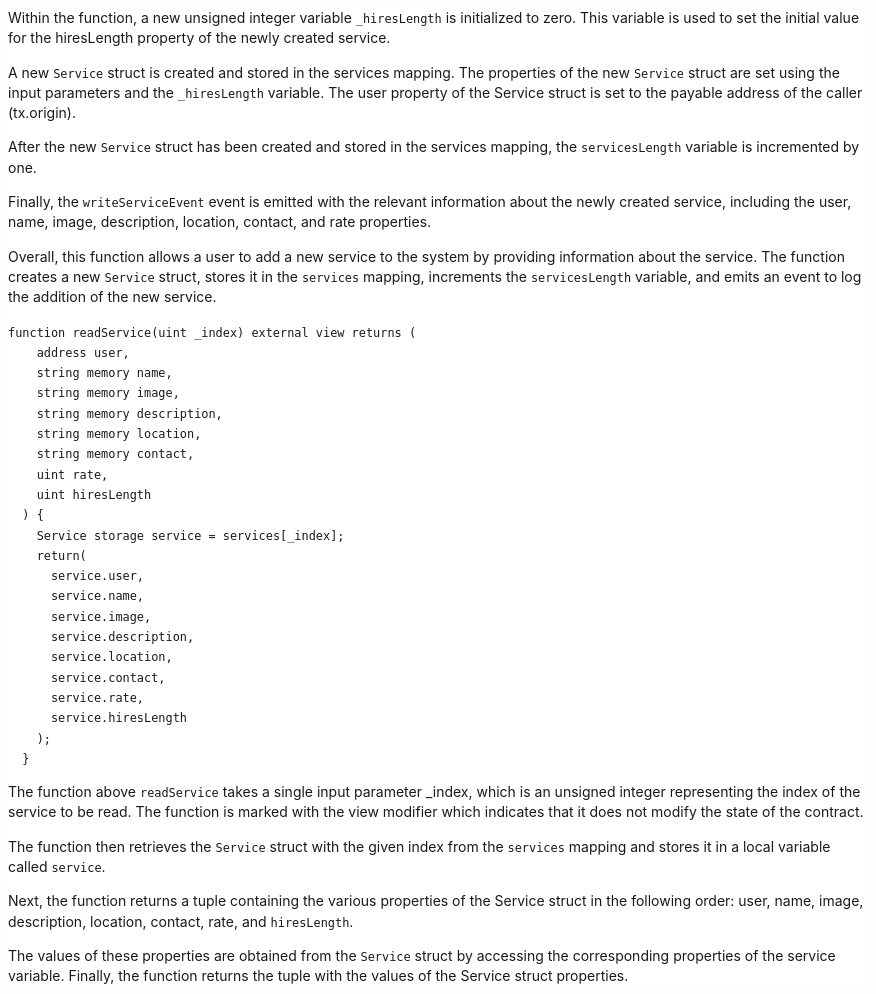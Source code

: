 Within the function, a new unsigned integer variable `_hiresLength` is initialized to zero. This variable is used to set the initial value for the hiresLength property of the newly created service.

A new `Service` struct is created and stored in the services mapping. The properties of the new `Service` struct are set using the input parameters and the `_hiresLength` variable. The user property of the Service struct is set to the payable address of the caller (tx.origin).

After the new `Service` struct has been created and stored in the services mapping, the `servicesLength` variable is incremented by one.

Finally, the `writeServiceEvent` event is emitted with the relevant information about the newly created service, including the user, name, image, description, location, contact, and rate properties.

Overall, this function allows a user to add a new service to the system by providing information about the service. The function creates a new `Service` struct, stores it in the `services` mapping, increments the `servicesLength` variable, and emits an event to log the addition of the new service.

```solidity
function readService(uint _index) external view returns (
    address user,
    string memory name, 
    string memory image, 
    string memory description, 
    string memory location, 
    string memory contact,
    uint rate,
    uint hiresLength
  ) {
    Service storage service = services[_index];
    return(
      service.user,
      service.name,
      service.image,
      service.description,
      service.location,
      service.contact,
      service.rate,
      service.hiresLength
    );
  }

```
The function above `readService` takes a single input parameter _index, which is an unsigned integer representing the index of the service to be read. The function is marked with the view modifier which indicates that it does not modify the state of the contract.

The function then retrieves the `Service` struct with the given index from the `services` mapping and stores it in a local variable called `service`.

Next, the function returns a tuple containing the various properties of the Service struct in the following order: user, name, image, description, location, contact, rate, and `hiresLength`.

The values of these properties are obtained from the `Service` struct by accessing the corresponding properties of the service variable. Finally, the function returns the tuple with the values of the Service struct properties.
